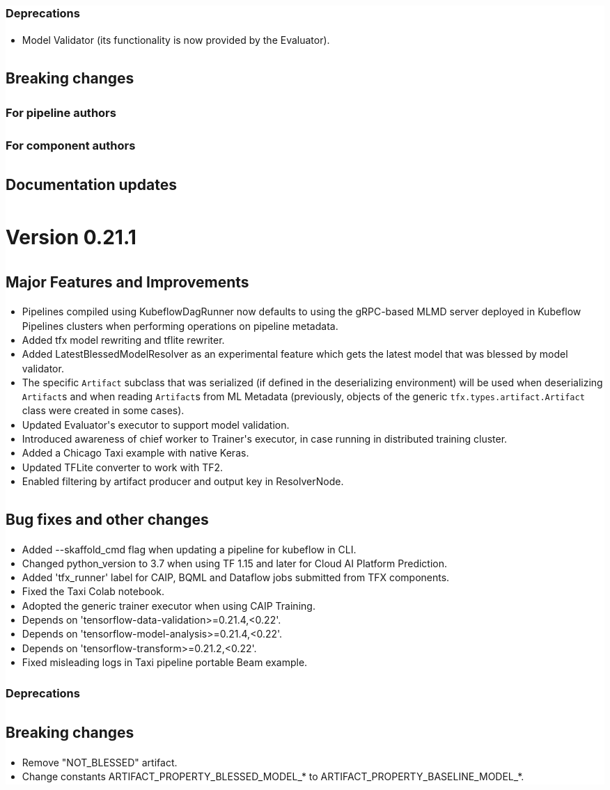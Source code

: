 ### Deprecations
*   Model Validator (its functionality is now provided by the Evaluator).

## Breaking changes

### For pipeline authors

### For component authors

## Documentation updates

# Version 0.21.1

## Major Features and Improvements
*   Pipelines compiled using KubeflowDagRunner now defaults to using the
    gRPC-based MLMD server deployed in Kubeflow Pipelines clusters when
    performing operations on pipeline metadata.
*   Added tfx model rewriting and tflite rewriter.
*   Added LatestBlessedModelResolver as an experimental feature which gets the
    latest model that was blessed by model validator.
*   The specific `Artifact` subclass that was serialized (if defined in the
    deserializing environment) will be used when deserializing `Artifact`s and
    when reading `Artifact`s from ML Metadata (previously, objects of the
    generic `tfx.types.artifact.Artifact` class were created in some cases).
*   Updated Evaluator's executor to support model validation.
*   Introduced awareness of chief worker to Trainer's executor, in case running
    in distributed training cluster.
*   Added a Chicago Taxi example with native Keras.
*   Updated TFLite converter to work with TF2.
*   Enabled filtering by artifact producer and output key in ResolverNode.

## Bug fixes and other changes
*   Added --skaffold_cmd flag when updating a pipeline for kubeflow in CLI.
*   Changed python_version to 3.7 when using TF 1.15 and later for Cloud AI Platform Prediction.
*   Added 'tfx_runner' label for CAIP, BQML and Dataflow jobs submitted from
    TFX components.
*   Fixed the Taxi Colab notebook.
*   Adopted the generic trainer executor when using CAIP Training.
*   Depends on 'tensorflow-data-validation>=0.21.4,<0.22'.
*   Depends on 'tensorflow-model-analysis>=0.21.4,<0.22'.
*   Depends on 'tensorflow-transform>=0.21.2,<0.22'.
*   Fixed misleading logs in Taxi pipeline portable Beam example.

### Deprecations

## Breaking changes
*   Remove "NOT_BLESSED" artifact.
*   Change constants ARTIFACT_PROPERTY_BLESSED_MODEL_* to ARTIFACT_PROPERTY_BASELINE_MODEL_*.
